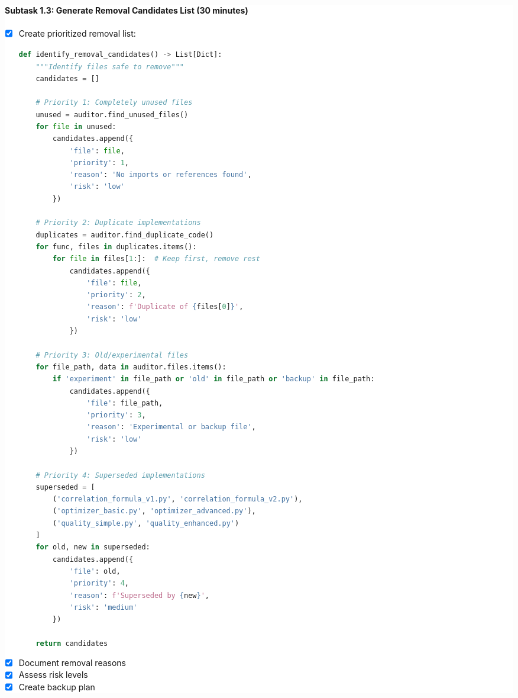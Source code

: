 #### Subtask 1.3: Generate Removal Candidates List (30 minutes)
- [x] Create prioritized removal list:
  ```python
  def identify_removal_candidates() -> List[Dict]:
      """Identify files safe to remove"""
      candidates = []

      # Priority 1: Completely unused files
      unused = auditor.find_unused_files()
      for file in unused:
          candidates.append({
              'file': file,
              'priority': 1,
              'reason': 'No imports or references found',
              'risk': 'low'
          })

      # Priority 2: Duplicate implementations
      duplicates = auditor.find_duplicate_code()
      for func, files in duplicates.items():
          for file in files[1:]:  # Keep first, remove rest
              candidates.append({
                  'file': file,
                  'priority': 2,
                  'reason': f'Duplicate of {files[0]}',
                  'risk': 'low'
              })

      # Priority 3: Old/experimental files
      for file_path, data in auditor.files.items():
          if 'experiment' in file_path or 'old' in file_path or 'backup' in file_path:
              candidates.append({
                  'file': file_path,
                  'priority': 3,
                  'reason': 'Experimental or backup file',
                  'risk': 'low'
              })

      # Priority 4: Superseded implementations
      superseded = [
          ('correlation_formula_v1.py', 'correlation_formula_v2.py'),
          ('optimizer_basic.py', 'optimizer_advanced.py'),
          ('quality_simple.py', 'quality_enhanced.py')
      ]
      for old, new in superseded:
          candidates.append({
              'file': old,
              'priority': 4,
              'reason': f'Superseded by {new}',
              'risk': 'medium'
          })

      return candidates
  ```
- [x] Document removal reasons
- [x] Assess risk levels
- [x] Create backup plan
